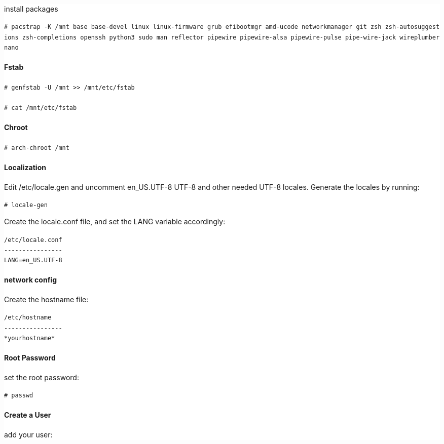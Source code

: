  install packages
```
# pacstrap -K /mnt base base-devel linux linux-firmware grub efibootmgr amd-ucode networkmanager git zsh zsh-autosuggestions zsh-completions openssh python3 sudo man reflector pipewire pipewire-alsa pipewire-pulse pipe-wire-jack wireplumber nano
```

#### Fstab

```
# genfstab -U /mnt >> /mnt/etc/fstab

# cat /mnt/etc/fstab
```

#### Chroot

```
# arch-chroot /mnt
```

#### Localization

Edit /etc/locale.gen and uncomment en_US.UTF-8 UTF-8 and other needed UTF-8 locales. Generate the locales by running:

```
# locale-gen
```

Create the locale.conf file, and set the LANG variable accordingly:

```
/etc/locale.conf
----------------
LANG=en_US.UTF-8
```

#### network config

Create the hostname file:

```
/etc/hostname
----------------
*yourhostname*
```

#### Root Password

set the root password:

```
# passwd
```

#### Create a User

add your user:

